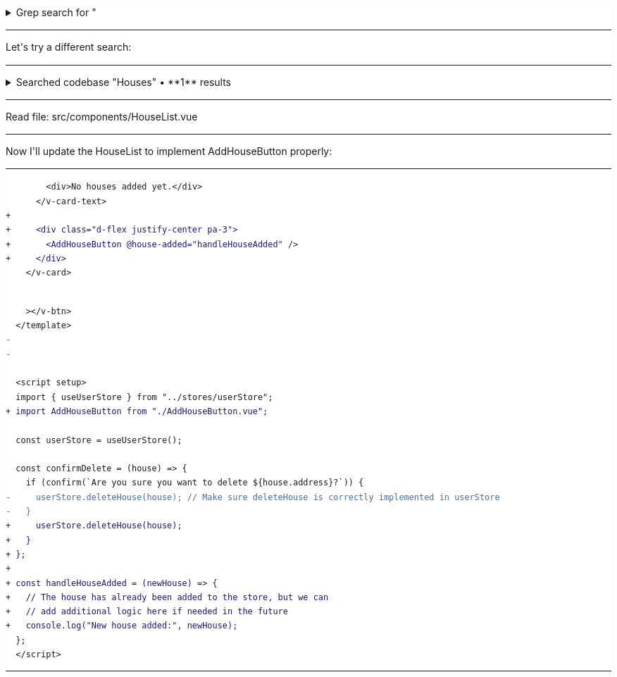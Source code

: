 
<details><summary>Grep search for "<AddHouseButton" • **0** files</summary></details>

---

Let's try a different search:

---

<details><summary>Searched codebase "Houses" • **1** results</summary></details>

---

Read file: src/components/HouseList.vue

---

Now I'll update the HouseList to implement AddHouseButton properly:

---

```diff
        <div>No houses added yet.</div>
      </v-card-text>
+     
+     <div class="d-flex justify-center pa-3">
+       <AddHouseButton @house-added="handleHouseAdded" />
+     </div>
    </v-card>
  
```

```diff
    ></v-btn>
  </template>
- 
- 
  
  <script setup>
  import { useUserStore } from "../stores/userStore";
+ import AddHouseButton from "./AddHouseButton.vue";
  
  const userStore = useUserStore();
  
  const confirmDelete = (house) => {
    if (confirm(`Are you sure you want to delete ${house.address}?`)) {
-     userStore.deleteHouse(house); // Make sure deleteHouse is correctly implemented in userStore
-   }
+     userStore.deleteHouse(house);
+   }
+ };
+ 
+ const handleHouseAdded = (newHouse) => {
+   // The house has already been added to the store, but we can
+   // add additional logic here if needed in the future
+   console.log("New house added:", newHouse);
  };
  </script>
```

---